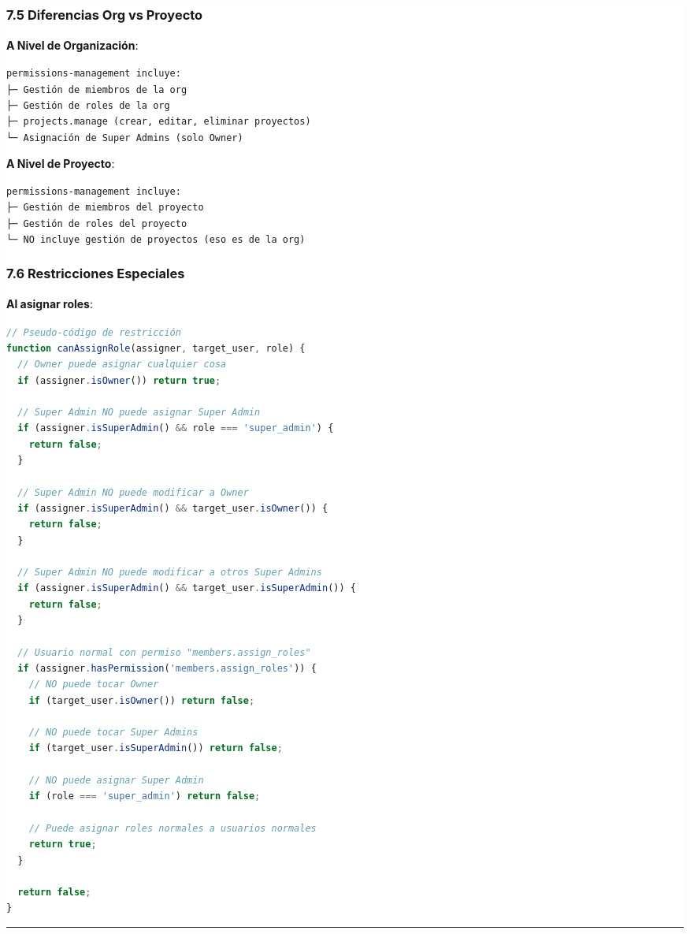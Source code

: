 ### 7.5 Diferencias Org vs Proyecto

**A Nivel de Organización**:
```
permissions-management incluye:
├─ Gestión de miembros de la org
├─ Gestión de roles de la org
├─ projects.manage (crear, editar, eliminar proyectos)
└─ Asignación de Super Admins (solo Owner)
```

**A Nivel de Proyecto**:
```
permissions-management incluye:
├─ Gestión de miembros del proyecto
├─ Gestión de roles del proyecto
└─ NO incluye gestión de proyectos (eso es de la org)
```

### 7.6 Restricciones Especiales

**Al asignar roles**:
```javascript
// Pseudo-código de restricción
function canAssignRole(assigner, target_user, role) {
  // Owner puede asignar cualquier cosa
  if (assigner.isOwner()) return true;
  
  // Super Admin NO puede asignar Super Admin
  if (assigner.isSuperAdmin() && role === 'super_admin') {
    return false;
  }
  
  // Super Admin NO puede modificar a Owner
  if (assigner.isSuperAdmin() && target_user.isOwner()) {
    return false;
  }
  
  // Super Admin NO puede modificar a otros Super Admins
  if (assigner.isSuperAdmin() && target_user.isSuperAdmin()) {
    return false;
  }
  
  // Usuario normal con permiso "members.assign_roles"
  if (assigner.hasPermission('members.assign_roles')) {
    // NO puede tocar Owner
    if (target_user.isOwner()) return false;
    
    // NO puede tocar Super Admins
    if (target_user.isSuperAdmin()) return false;
    
    // NO puede asignar Super Admin
    if (role === 'super_admin') return false;
    
    // Puede asignar roles normales a usuarios normales
    return true;
  }
  
  return false;
}
```

---